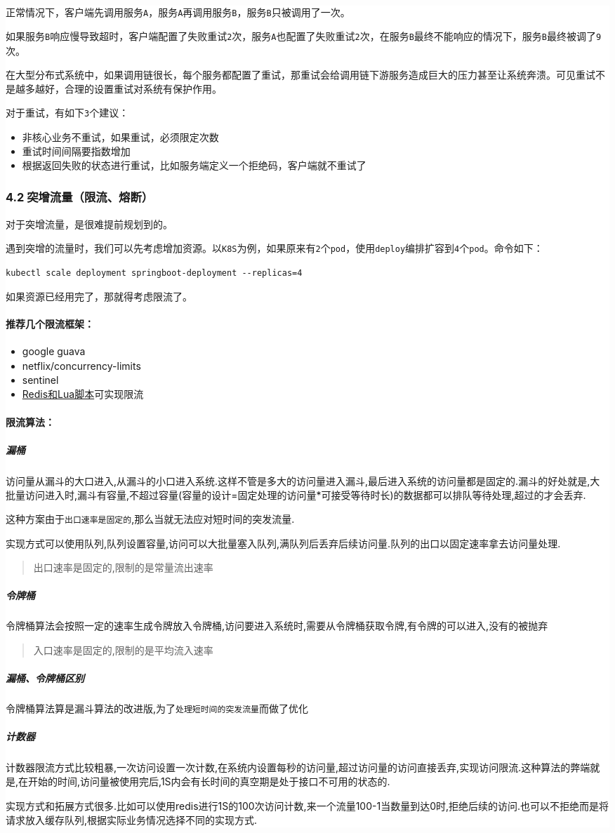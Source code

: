 正常情况下，客户端先调用服务`A`，服务`A`再调用服务`B`，服务`B`只被调用了一次。

如果服务`B`响应慢导致超时，客户端配置了失败重试`2`次，服务`A`也配置了失败重试`2`次，在服务`B`最终不能响应的情况下，服务`B`最终被调了`9`次。

在大型分布式系统中，如果调用链很长，每个服务都配置了重试，那重试会给调用链下游服务造成巨大的压力甚至让系统奔溃。可见重试不是越多越好，合理的设置重试对系统有保护作用。

对于重试，有如下`3`个建议：

- 非核心业务不重试，如果重试，必须限定次数
- 重试时间间隔要指数增加
- 根据返回失败的状态进行重试，比如服务端定义一个拒绝码，客户端就不重试了

### 4.2 突增流量（限流、熔断）

对于突增流量，是很难提前规划到的。

遇到突增的流量时，我们可以先考虑增加资源。以`K8S`为例，如果原来有`2`个`pod`，使用`deploy`编排扩容到`4`个`pod`。命令如下：

```
kubectl scale deployment springboot-deployment --replicas=4
```

如果资源已经用完了，那就得考虑限流了。

#### 推荐几个限流框架：

- google guava
- netflix/concurrency-limits
- sentinel
- [Redis和Lua脚本](https://www.jianshu.com/p/864ddda9288f)可实现限流

#### 限流算法：

##### 漏桶

访问量从漏斗的大口进入,从漏斗的小口进入系统.这样不管是多大的访问量进入漏斗,最后进入系统的访问量都是固定的.漏斗的好处就是,大批量访问进入时,漏斗有容量,不超过容量(容量的设计=固定处理的访问量*可接受等待时长)的数据都可以排队等待处理,超过的才会丢弃.

这种方案由于`出口速率是固定的`,那么当就无法应对短时间的突发流量.

实现方式可以使用队列,队列设置容量,访问可以大批量塞入队列,满队列后丢弃后续访问量.队列的出口以固定速率拿去访问量处理.

> 出口速率是固定的,限制的是常量流出速率

##### 令牌桶

令牌桶算法会按照一定的速率生成令牌放入令牌桶,访问要进入系统时,需要从令牌桶获取令牌,有令牌的可以进入,没有的被抛弃

> 入口速率是固定的,限制的是平均流入速率

##### 漏桶、令牌桶区别

令牌桶算法算是漏斗算法的改进版,为了`处理短时间的突发流量`而做了优化

##### 计数器

计数器限流方式比较粗暴,一次访问设置一次计数,在系统内设置每秒的访问量,超过访问量的访问直接丢弃,实现访问限流.这种算法的弊端就是,在开始的时间,访问量被使用完后,1S内会有长时间的真空期是处于接口不可用的状态的.

实现方式和拓展方式很多.比如可以使用redis进行1S的100次访问计数,来一个流量100-1当数量到达0时,拒绝后续的访问.也可以不拒绝而是将请求放入缓存队列,根据实际业务情况选择不同的实现方式.

